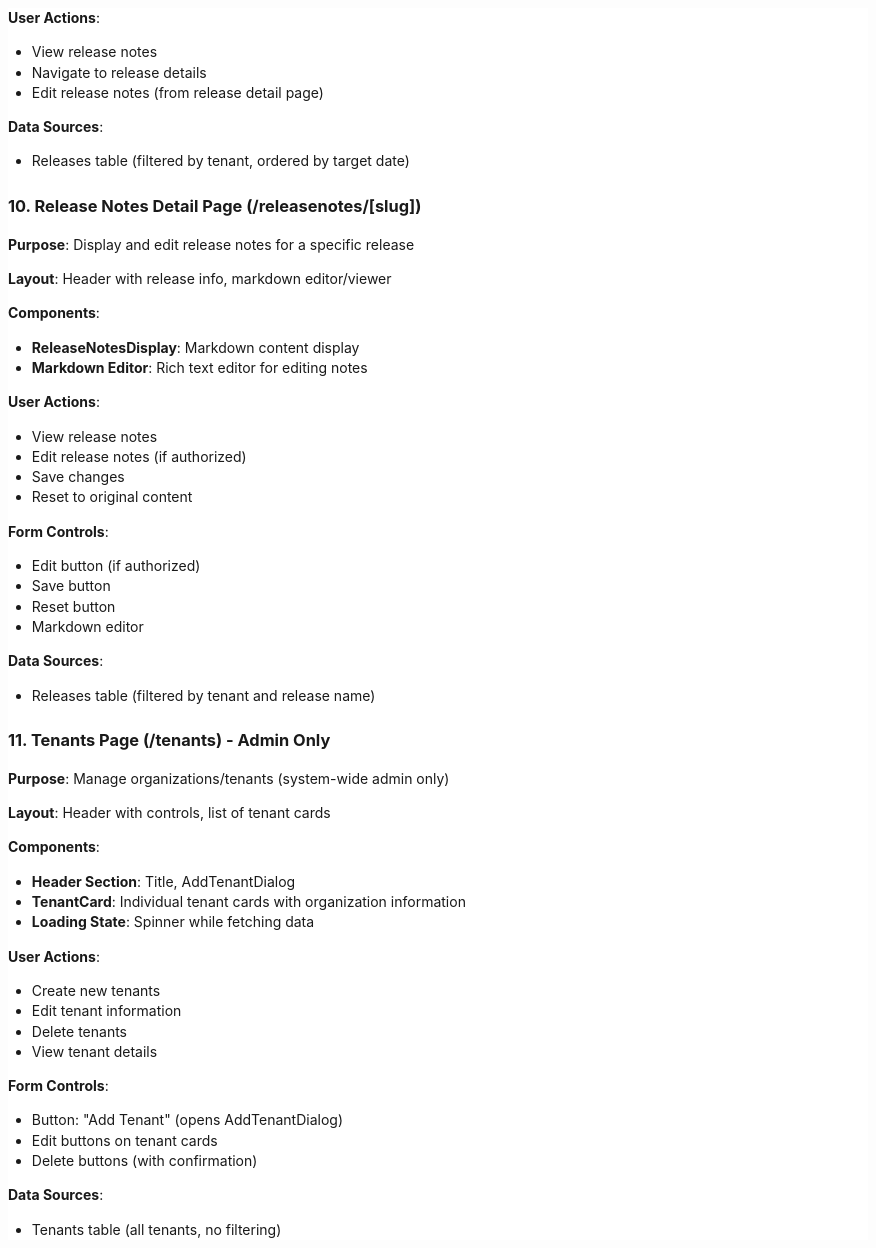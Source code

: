 **User Actions**:
- View release notes
- Navigate to release details
- Edit release notes (from release detail page)

**Data Sources**:
- Releases table (filtered by tenant, ordered by target date)

### 10. Release Notes Detail Page (/releasenotes/[slug])

**Purpose**: Display and edit release notes for a specific release

**Layout**: Header with release info, markdown editor/viewer

**Components**:
- **ReleaseNotesDisplay**: Markdown content display
- **Markdown Editor**: Rich text editor for editing notes

**User Actions**:
- View release notes
- Edit release notes (if authorized)
- Save changes
- Reset to original content

**Form Controls**:
- Edit button (if authorized)
- Save button
- Reset button
- Markdown editor

**Data Sources**:
- Releases table (filtered by tenant and release name)

### 11. Tenants Page (/tenants) - Admin Only

**Purpose**: Manage organizations/tenants (system-wide admin only)

**Layout**: Header with controls, list of tenant cards

**Components**:
- **Header Section**: Title, AddTenantDialog
- **TenantCard**: Individual tenant cards with organization information
- **Loading State**: Spinner while fetching data

**User Actions**:
- Create new tenants
- Edit tenant information
- Delete tenants
- View tenant details

**Form Controls**:
- Button: "Add Tenant" (opens AddTenantDialog)
- Edit buttons on tenant cards
- Delete buttons (with confirmation)

**Data Sources**:
- Tenants table (all tenants, no filtering)
